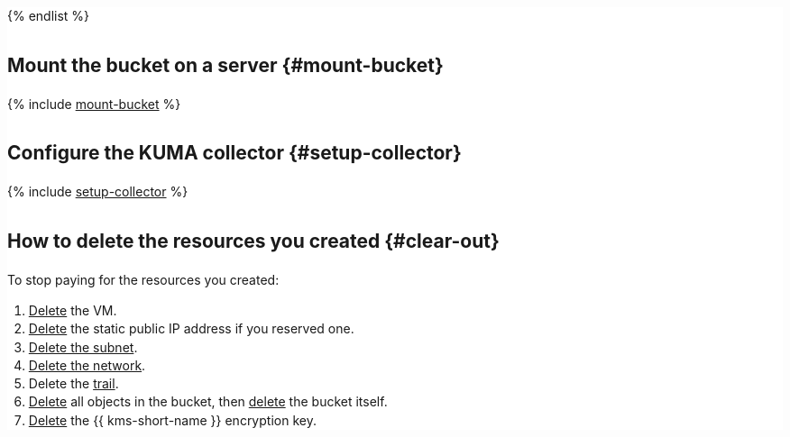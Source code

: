 {% endlist %}


## Mount the bucket on a server {#mount-bucket}

{% include [mount-bucket](../_tutorials_includes/audit-trails-events-to-kuma/mount-bucket.md) %}


## Configure the KUMA collector {#setup-collector}

{% include [setup-collector](../_tutorials_includes/audit-trails-events-to-kuma/setup-collector.md) %}


## How to delete the resources you created {#clear-out}

To stop paying for the resources you created:

1. [Delete](../../compute/operations/vm-control/vm-delete.md) the VM.
1. [Delete](../../vpc/operations/address-delete.md) the static public IP address if you reserved one.
1. [Delete the subnet](../../vpc/operations/subnet-delete.md).
1. [Delete the network](../../vpc/operations/network-delete.md).
1. Delete the [trail](../../audit-trails/concepts/trail.md).
1. [Delete](../../storage/operations/objects/delete-all.md) all objects in the bucket, then [delete](../../storage/operations/buckets/delete.md) the bucket itself.
1. [Delete](../../kms/operations/key.md#delete) the {{ kms-short-name }} encryption key.
